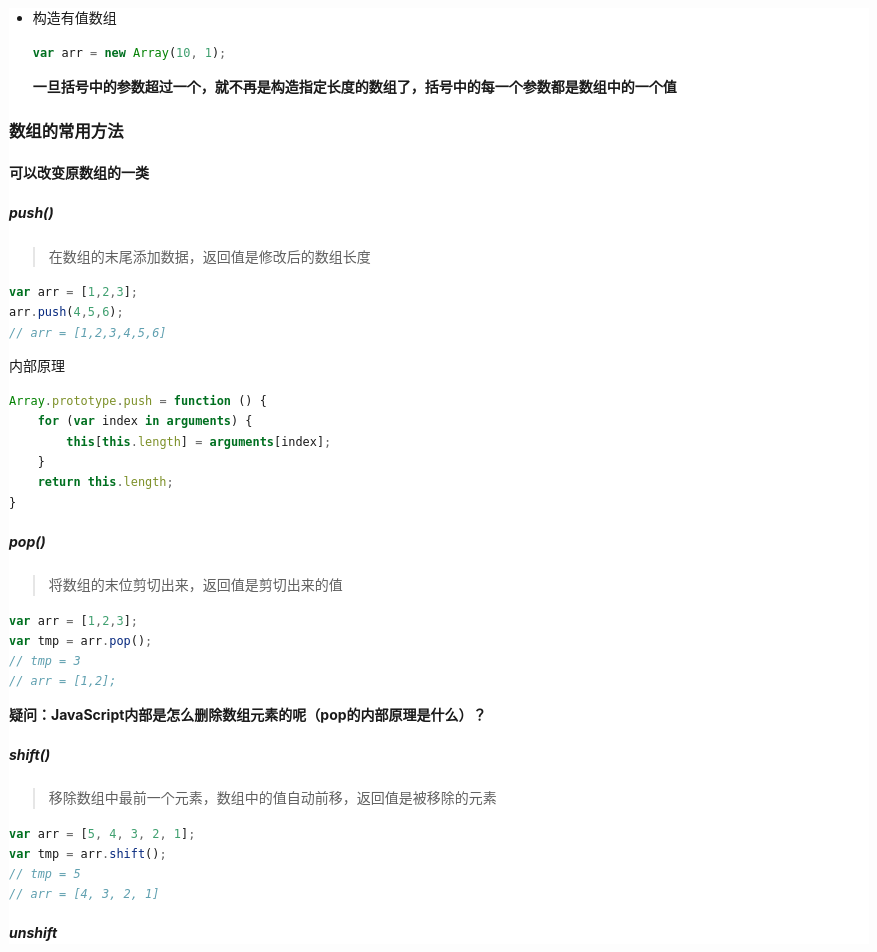 + 构造有值数组

  ```javascript
  var arr = new Array(10, 1);
  ```

  **一旦括号中的参数超过一个，就不再是构造指定长度的数组了，括号中的每一个参数都是数组中的一个值**

 

### 数组的常用方法

#### 可以改变原数组的一类

##### push()

> 在数组的末尾添加数据，返回值是修改后的数组长度

```javascript
var arr = [1,2,3];
arr.push(4,5,6);
// arr = [1,2,3,4,5,6]
```

内部原理

```javascript
Array.prototype.push = function () {
    for (var index in arguments) {
        this[this.length] = arguments[index];
    }
    return this.length;
}
```

##### pop()

> 将数组的末位剪切出来，返回值是剪切出来的值

```javascript
var arr = [1,2,3];
var tmp = arr.pop();
// tmp = 3
// arr = [1,2];
```

**疑问：JavaScript内部是怎么删除数组元素的呢（pop的内部原理是什么）？**

##### shift()

> 移除数组中最前一个元素，数组中的值自动前移，返回值是被移除的元素

```javascript
var arr = [5, 4, 3, 2, 1];
var tmp = arr.shift();
// tmp = 5
// arr = [4, 3, 2, 1]
```

##### unshift
